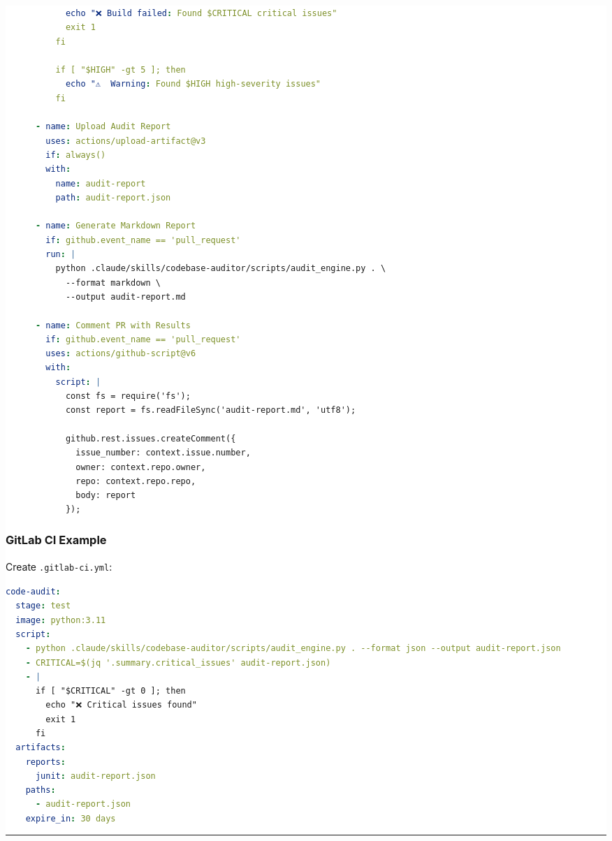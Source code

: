 ```yaml
            echo "❌ Build failed: Found $CRITICAL critical issues"
            exit 1
          fi

          if [ "$HIGH" -gt 5 ]; then
            echo "⚠️  Warning: Found $HIGH high-severity issues"
          fi

      - name: Upload Audit Report
        uses: actions/upload-artifact@v3
        if: always()
        with:
          name: audit-report
          path: audit-report.json

      - name: Generate Markdown Report
        if: github.event_name == 'pull_request'
        run: |
          python .claude/skills/codebase-auditor/scripts/audit_engine.py . \
            --format markdown \
            --output audit-report.md

      - name: Comment PR with Results
        if: github.event_name == 'pull_request'
        uses: actions/github-script@v6
        with:
          script: |
            const fs = require('fs');
            const report = fs.readFileSync('audit-report.md', 'utf8');

            github.rest.issues.createComment({
              issue_number: context.issue.number,
              owner: context.repo.owner,
              repo: context.repo.repo,
              body: report
            });
```

### GitLab CI Example

Create `.gitlab-ci.yml`:

```yaml
code-audit:
  stage: test
  image: python:3.11
  script:
    - python .claude/skills/codebase-auditor/scripts/audit_engine.py . --format json --output audit-report.json
    - CRITICAL=$(jq '.summary.critical_issues' audit-report.json)
    - |
      if [ "$CRITICAL" -gt 0 ]; then
        echo "❌ Critical issues found"
        exit 1
      fi
  artifacts:
    reports:
      junit: audit-report.json
    paths:
      - audit-report.json
    expire_in: 30 days
```

---